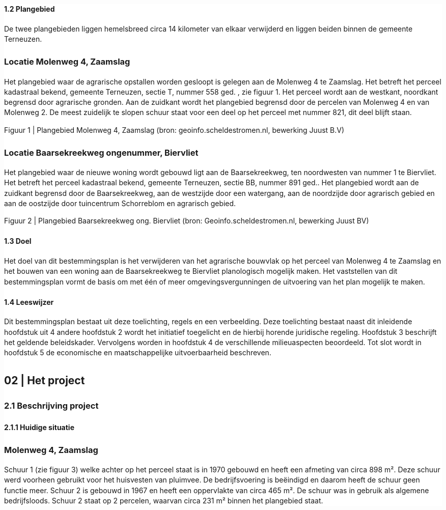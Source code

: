 #### 1.2 Plangebied

De twee plangebieden liggen hemelsbreed circa 14 kilometer van elkaar verwijderd en liggen beiden binnen de gemeente Terneuzen.

### Locatie Molenweg 4, Zaamslag

Het plangebied waar de agrarische opstallen worden gesloopt is gelegen aan de Molenweg 4 te Zaamslag. Het betreft het perceel kadastraal bekend, gemeente Terneuzen, sectie T, nummer 558 ged. , zie figuur 1. Het perceel wordt aan de westkant, noordkant begrensd door agrarische gronden. Aan de zuidkant wordt het plangebied begrensd door de percelen van Molenweg 4 en van Molenweg 2. De meest zuidelijk te slopen schuur staat voor een deel op het perceel met nummer 821, dit deel blijft staan.

Figuur 1 | Plangebied Molenweg 4, Zaamslag (bron: geoinfo.scheldestromen.nl, bewerking Juust B.V)

### Locatie Baarsekreekweg ongenummer, Biervliet

Het plangebied waar de nieuwe woning wordt gebouwd ligt aan de Baarsekreekweg, ten noordwesten van nummer 1 te Biervliet. Het betreft het perceel kadastraal bekend, gemeente Terneuzen, sectie BB, nummer 891 ged.. Het plangebied wordt aan de zuidkant begrensd door de Baarsekreekweg, aan de westzijde door een watergang, aan de noordzijde door agrarisch gebied en aan de oostzijde door tuincentrum Schorreblom en agrarisch gebied.

Figuur 2 | Plangebied Baarsekreekweg ong. Biervliet (bron: Geoinfo.scheldestromen.nl, bewerking Juust BV)

#### 1.3 Doel

Het doel van dit bestemmingsplan is het verwijderen van het agrarische bouwvlak op het perceel van Molenweg 4 te Zaamslag en het bouwen van een woning aan de Baarsekreekweg te Biervliet planologisch mogelijk maken. Het vaststellen van dit bestemmingsplan vormt de basis om met één of meer omgevingsvergunningen de uitvoering van het plan mogelijk te maken.

#### 1.4 Leeswijzer

Dit bestemmingsplan bestaat uit deze toelichting, regels en een verbeelding. Deze toelichting bestaat naast dit inleidende hoofdstuk uit 4 andere hoofdstuk 2 wordt het initiatief toegelicht en de hierbij horende juridische regeling. Hoofdstuk 3 beschrijft het geldende beleidskader. Vervolgens worden in hoofdstuk 4 de verschillende milieuaspecten beoordeeld. Tot slot wordt in hoofdstuk 5 de economische en maatschappelijke uitvoerbaarheid beschreven.

## 02 | Het project

### 2.1 Beschrijving project

#### 2.1.1 Huidige situatie

### Molenweg 4, Zaamslag

Schuur 1 (zie figuur 3) welke achter op het perceel staat is in 1970 gebouwd en heeft een afmeting van circa 898 m². Deze schuur werd voorheen gebruikt voor het huisvesten van pluimvee. De bedrijfsvoering is beëindigd en daarom heeft de schuur geen functie meer. Schuur 2 is gebouwd in 1967 en heeft een oppervlakte van circa 465 m². De schuur was in gebruik als algemene bedrijfsloods. Schuur 2 staat op 2 percelen, waarvan circa 231 m² binnen het plangebied staat.
